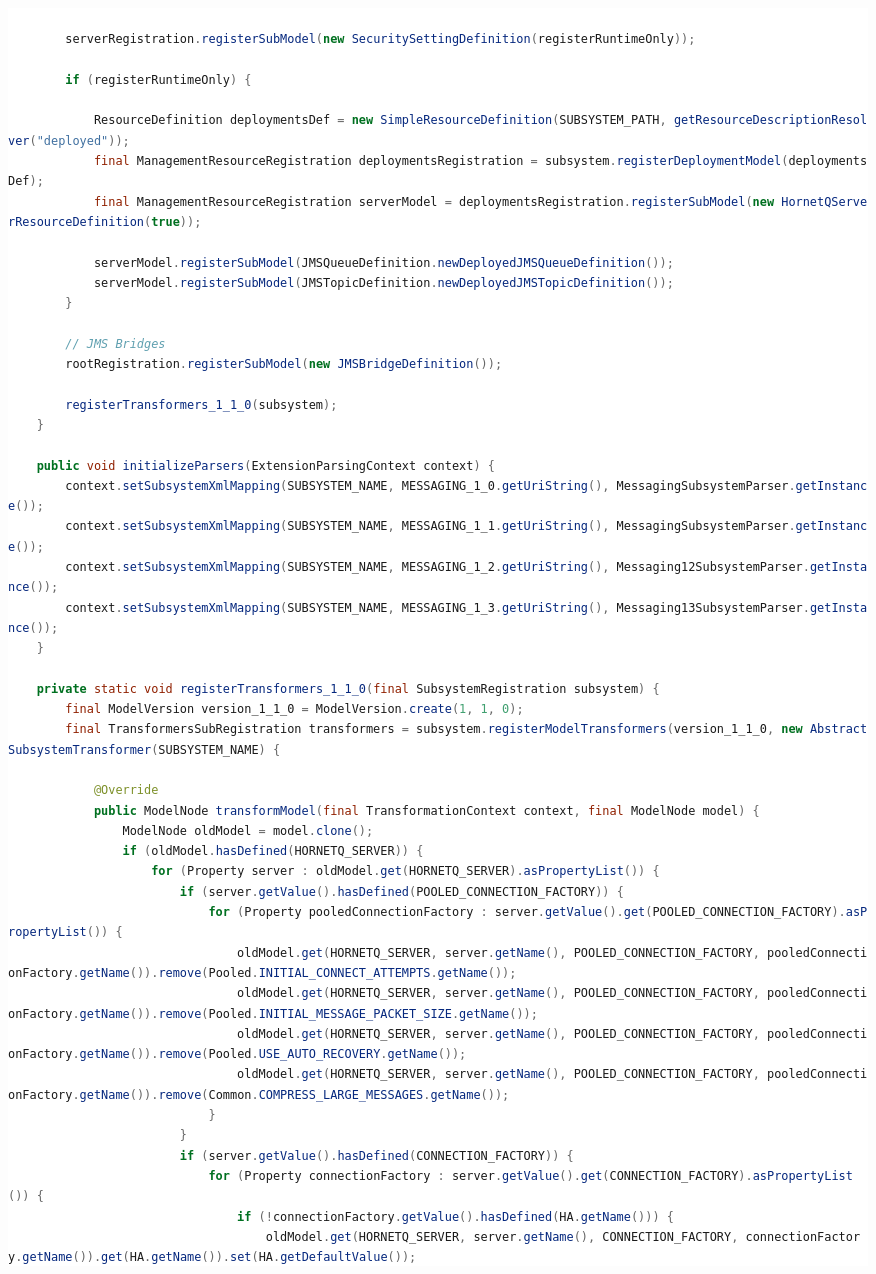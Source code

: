 ```java

        serverRegistration.registerSubModel(new SecuritySettingDefinition(registerRuntimeOnly));

        if (registerRuntimeOnly) {

            ResourceDefinition deploymentsDef = new SimpleResourceDefinition(SUBSYSTEM_PATH, getResourceDescriptionResolver("deployed"));
            final ManagementResourceRegistration deploymentsRegistration = subsystem.registerDeploymentModel(deploymentsDef);
            final ManagementResourceRegistration serverModel = deploymentsRegistration.registerSubModel(new HornetQServerResourceDefinition(true));

            serverModel.registerSubModel(JMSQueueDefinition.newDeployedJMSQueueDefinition());
            serverModel.registerSubModel(JMSTopicDefinition.newDeployedJMSTopicDefinition());
        }

        // JMS Bridges
        rootRegistration.registerSubModel(new JMSBridgeDefinition());

        registerTransformers_1_1_0(subsystem);
    }

    public void initializeParsers(ExtensionParsingContext context) {
        context.setSubsystemXmlMapping(SUBSYSTEM_NAME, MESSAGING_1_0.getUriString(), MessagingSubsystemParser.getInstance());
        context.setSubsystemXmlMapping(SUBSYSTEM_NAME, MESSAGING_1_1.getUriString(), MessagingSubsystemParser.getInstance());
        context.setSubsystemXmlMapping(SUBSYSTEM_NAME, MESSAGING_1_2.getUriString(), Messaging12SubsystemParser.getInstance());
        context.setSubsystemXmlMapping(SUBSYSTEM_NAME, MESSAGING_1_3.getUriString(), Messaging13SubsystemParser.getInstance());
    }

    private static void registerTransformers_1_1_0(final SubsystemRegistration subsystem) {
        final ModelVersion version_1_1_0 = ModelVersion.create(1, 1, 0);
        final TransformersSubRegistration transformers = subsystem.registerModelTransformers(version_1_1_0, new AbstractSubsystemTransformer(SUBSYSTEM_NAME) {

            @Override
            public ModelNode transformModel(final TransformationContext context, final ModelNode model) {
                ModelNode oldModel = model.clone();
                if (oldModel.hasDefined(HORNETQ_SERVER)) {
                    for (Property server : oldModel.get(HORNETQ_SERVER).asPropertyList()) {
                        if (server.getValue().hasDefined(POOLED_CONNECTION_FACTORY)) {
                            for (Property pooledConnectionFactory : server.getValue().get(POOLED_CONNECTION_FACTORY).asPropertyList()) {
                                oldModel.get(HORNETQ_SERVER, server.getName(), POOLED_CONNECTION_FACTORY, pooledConnectionFactory.getName()).remove(Pooled.INITIAL_CONNECT_ATTEMPTS.getName());
                                oldModel.get(HORNETQ_SERVER, server.getName(), POOLED_CONNECTION_FACTORY, pooledConnectionFactory.getName()).remove(Pooled.INITIAL_MESSAGE_PACKET_SIZE.getName());
                                oldModel.get(HORNETQ_SERVER, server.getName(), POOLED_CONNECTION_FACTORY, pooledConnectionFactory.getName()).remove(Pooled.USE_AUTO_RECOVERY.getName());
                                oldModel.get(HORNETQ_SERVER, server.getName(), POOLED_CONNECTION_FACTORY, pooledConnectionFactory.getName()).remove(Common.COMPRESS_LARGE_MESSAGES.getName());
                            }
                        }
                        if (server.getValue().hasDefined(CONNECTION_FACTORY)) {
                            for (Property connectionFactory : server.getValue().get(CONNECTION_FACTORY).asPropertyList()) {
                                if (!connectionFactory.getValue().hasDefined(HA.getName())) {
                                    oldModel.get(HORNETQ_SERVER, server.getName(), CONNECTION_FACTORY, connectionFactory.getName()).get(HA.getName()).set(HA.getDefaultValue());
```